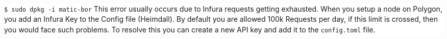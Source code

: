 ```$ sudo dpkg -i matic-bor```
This error usually occurs due to Infura requests getting exhausted. When you setup a node on Polygon, you add an Infura Key to the Config file (Heimdall). By default you are allowed 100k Requests per day, if this limit is crossed, then you would face such problems. To resolve this you can create a new API key and add it to the `config.toml` file.